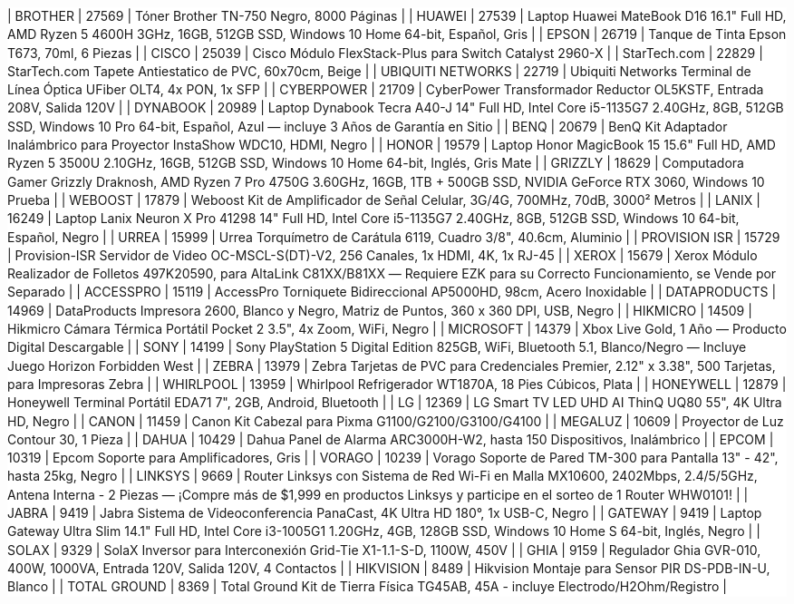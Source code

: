 | BROTHER | 27569 | Tóner Brother TN-750 Negro, 8000 Páginas |
| HUAWEI | 27539 | Laptop Huawei MateBook D16 16.1" Full HD, AMD Ryzen 5 4600H 3GHz, 16GB, 512GB SSD, Windows 10 Home 64-bit, Español, Gris |
| EPSON | 26719 | Tanque de Tinta Epson T673, 70ml, 6 Piezas |
| CISCO | 25039 | Cisco Módulo FlexStack-Plus para Switch Catalyst 2960-X |
| StarTech.com | 22829 | StarTech.com Tapete Antiestatico de PVC, 60x70cm, Beige |
| UBIQUITI NETWORKS | 22719 | Ubiquiti Networks Terminal de Línea Óptica UFiber OLT4, 4x PON, 1x SFP |
| CYBERPOWER | 21709 | CyberPower Transformador Reductor OL5KSTF, Entrada 208V, Salida 120V |
| DYNABOOK | 20989 | Laptop Dynabook Tecra A40-J 14" Full HD, Intel Core i5-1135G7 2.40GHz, 8GB, 512GB SSD, Windows 10 Pro 64-bit, Español, Azul ― incluye 3 Años de Garantía en Sitio |
| BENQ | 20679 | BenQ Kit Adaptador Inalámbrico para Proyector InstaShow WDC10, HDMI, Negro |
| HONOR | 19579 | Laptop Honor MagicBook 15 15.6" Full HD, AMD Ryzen 5 3500U 2.10GHz, 16GB, 512GB SSD, Windows 10 Home 64-bit, Inglés, Gris Mate |
| GRIZZLY | 18629 | Computadora Gamer Grizzly Draknosh, AMD Ryzen 7 Pro 4750G 3.60GHz, 16GB, 1TB + 500GB SSD, NVIDIA GeForce RTX 3060, Windows 10 Prueba |
| WEBOOST | 17879 | Weboost Kit de Amplificador de Señal Celular, 3G/4G, 700MHz, 70dB, 3000² Metros |
| LANIX | 16249 | Laptop Lanix Neuron X Pro 41298 14" Full HD, Intel Core i5-1135G7 2.40GHz, 8GB, 512GB SSD, Windows 10 64-bit, Español, Negro |
| URREA | 15999 | Urrea Torquímetro de Carátula 6119, Cuadro 3/8", 40.6cm, Aluminio |
| PROVISION ISR | 15729 | Provision-ISR Servidor de Video OC-MSCL-S\(DT\)-V2, 256 Canales, 1x HDMI, 4K, 1x RJ-45 |
| XEROX | 15679 | Xerox Módulo Realizador de Folletos 497K20590, para AltaLink C81XX/B81XX ― Requiere EZK para su Correcto Funcionamiento, se Vende por Separado |
| ACCESSPRO | 15119 | AccessPro Torniquete Bidireccional AP5000HD, 98cm, Acero Inoxidable |
| DATAPRODUCTS | 14969 | DataProducts Impresora 2600, Blanco y Negro, Matriz de Puntos, 360 x 360 DPI, USB, Negro |
| HIKMICRO | 14509 | Hikmicro Cámara Térmica Portátil Pocket 2 3.5", 4x Zoom, WiFi, Negro |
| MICROSOFT | 14379 | Xbox Live Gold, 1 Año ― Producto Digital Descargable |
| SONY | 14199 | Sony PlayStation 5 Digital Edition 825GB, WiFi, Bluetooth 5.1, Blanco/Negro ― Incluye Juego Horizon Forbidden West |
| ZEBRA | 13979 | Zebra Tarjetas de PVC para Credenciales Premier, 2.12" x 3.38", 500 Tarjetas, para Impresoras Zebra |
| WHIRLPOOL | 13959 | Whirlpool Refrigerador WT1870A, 18 Pies Cúbicos, Plata |
| HONEYWELL | 12879 | Honeywell Terminal Portátil EDA71 7", 2GB, Android, Bluetooth |
| LG | 12369 | LG Smart TV LED UHD AI ThinQ UQ80 55", 4K Ultra HD, Negro |
| CANON | 11459 | Canon Kit Cabezal para Pixma G1100/G2100/G3100/G4100 |
| MEGALUZ | 10609 | Proyector de Luz Contour 30, 1 Pieza |
| DAHUA | 10429 | Dahua Panel de Alarma ARC3000H-W2, hasta 150 Dispositivos, Inalámbrico |
| EPCOM | 10319 | Epcom Soporte para Amplificadores, Gris |
| VORAGO | 10239 | Vorago Soporte de Pared TM-300 para Pantalla 13" - 42", hasta 25kg, Negro |
| LINKSYS | 9669 | Router Linksys con Sistema de Red Wi-Fi en Malla MX10600, 2402Mbps, 2.4/5/5GHz,  Antena Interna - 2 Piezas ― ¡Compre más de $1,999 en productos Linksys y participe en el sorteo de 1 Router WHW0101! |
| JABRA | 9419 | Jabra Sistema de Videoconferencia PanaCast, 4K Ultra HD 180°, 1x USB-C, Negro |
| GATEWAY | 9419 | Laptop Gateway Ultra Slim 14.1" Full HD, Intel Core i3-1005G1 1.20GHz, 4GB, 128GB SSD, Windows 10 Home S 64-bit, Inglés, Negro |
| SOLAX | 9329 | SolaX Inversor para Interconexión Grid-Tie X1-1.1-S-D, 1100W, 450V |
| GHIA | 9159 | Regulador Ghia GVR-010, 400W, 1000VA, Entrada 120V, Salida 120V, 4 Contactos |
| HIKVISION | 8489 | Hikvision Montaje para Sensor PIR DS-PDB-IN-U, Blanco |
| TOTAL GROUND | 8369 | Total Ground Kit de Tierra Física TG45AB, 45A - incluye Electrodo/H2Ohm/Registro |